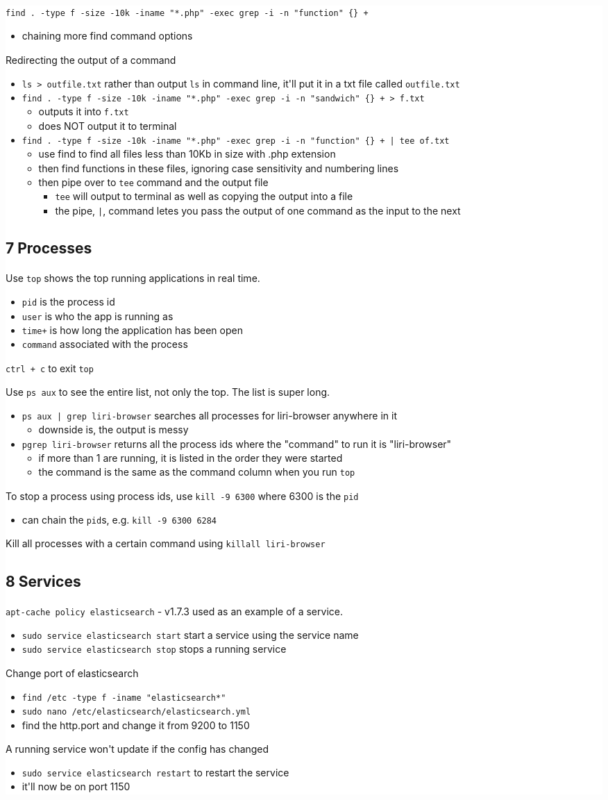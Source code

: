 ``find . -type f -size -10k -iname "*.php" -exec grep -i -n "function" {} +``
- chaining more find command options

Redirecting the output of a command
- ``ls > outfile.txt`` rather than output ``ls`` in command line, it'll put it in a txt file called ``outfile.txt``
- ``find . -type f -size -10k -iname "*.php" -exec grep -i -n "sandwich" {} + > f.txt``
  - outputs it into ``f.txt``
  - does NOT output it to terminal
- ``find . -type f -size -10k -iname "*.php" -exec grep -i -n "function" {} + | tee of.txt``
  - use find to find all files less than 10Kb in size with .php extension
  - then find functions in these files, ignoring case sensitivity and numbering lines
  - then pipe over to ``tee`` command and the output file
    - ``tee`` will output to terminal as well as copying the output into a file
    - the pipe, ``|``, command letes you pass the output of one command as the input to the next

## 7 Processes

Use ``top`` shows the top running applications in real time.
- ``pid`` is the process id
- ``user`` is who the app is running as
- ``time+`` is how long the application has been open 
- ``command`` associated with the process

``ctrl + c`` to exit ``top``

Use ``ps aux`` to see the entire list, not only the top. The list is super long.
-  ``ps aux | grep liri-browser`` searches all processes for liri-browser anywhere in it
    - downside is, the output is messy
- ``pgrep liri-browser`` returns all the process ids where the "command" to run it is "liri-browser"
  - if more than 1 are running, it is listed in the order they were started
  - the command is the same as the command column when you run ``top``

To stop a process using process ids, use ``kill -9 6300`` where 6300 is the ``pid``
- can chain the ``pid``s, e.g. ``kill -9 6300 6284``

Kill all processes with a certain command using ``killall liri-browser``

## 8 Services

``apt-cache policy elasticsearch`` - v1.7.3 used as an example of a service.

- ``sudo service elasticsearch start`` start a service using the service name
- ``sudo service elasticsearch stop`` stops a running service

Change port of elasticsearch
- ``find /etc -type f -iname "elasticsearch*"``
- ``sudo nano /etc/elasticsearch/elasticsearch.yml``
- find the http.port and change it from 9200 to 1150

A running service won't update if the config has changed
- ``sudo service elasticsearch restart`` to restart the service
- it'll now be on port 1150

